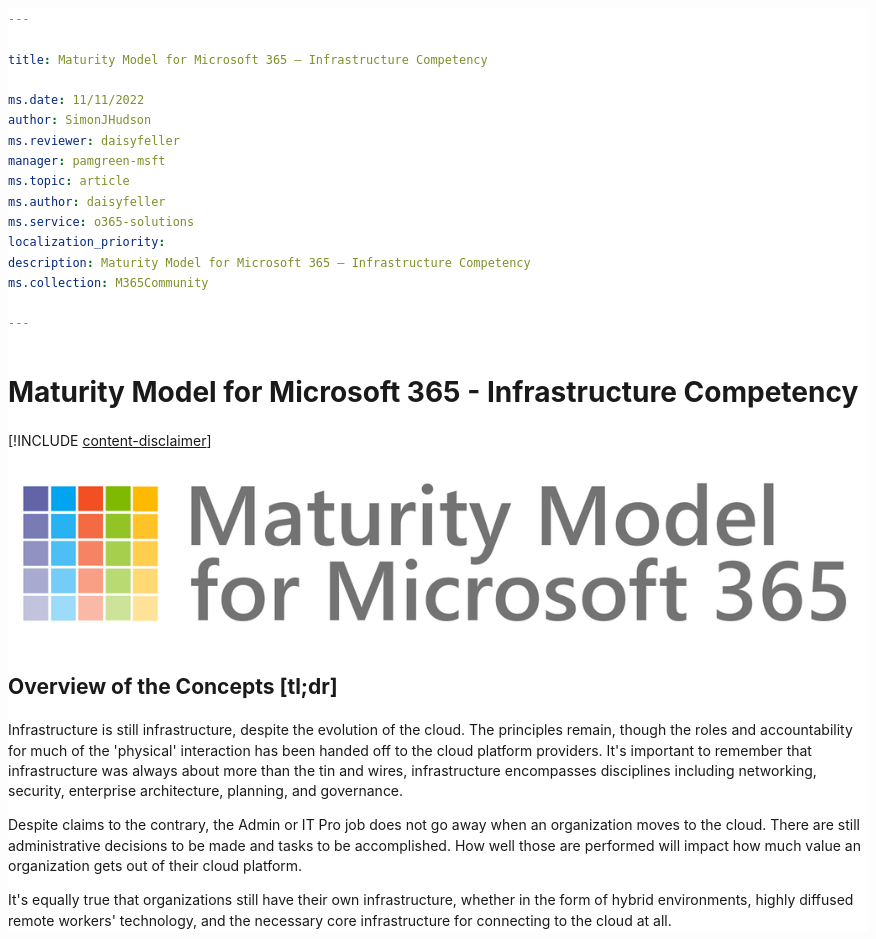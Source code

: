 ```yaml
---

title: Maturity Model for Microsoft 365 – Infrastructure Competency

ms.date: 11/11/2022
author: SimonJHudson
ms.reviewer: daisyfeller
manager: pamgreen-msft
ms.topic: article
ms.author: daisyfeller
ms.service: o365-solutions
localization_priority:
description: Maturity Model for Microsoft 365 – Infrastructure Competency
ms.collection: M365Community

---
```


# Maturity Model for Microsoft 365 - Infrastructure Competency

[!INCLUDE [content-disclaimer](includes/content-disclaimer.md)]

![Maturity Model for Microsoft 365](media/maturity-model-for-microsoft-365/M365MM.png)

## Overview of the Concepts [tl;dr]

Infrastructure is still infrastructure, despite the evolution of the cloud. The principles remain, though the roles and accountability for much of the 'physical' interaction has been handed off to the cloud platform providers. It's important to remember that infrastructure was always about more than the tin and wires, infrastructure encompasses disciplines including networking, security, enterprise architecture, planning, and governance.

Despite claims to the contrary, the Admin or IT Pro job does not go away when an organization moves to the cloud. There are still administrative decisions to be made and tasks to be accomplished. How well those are performed will impact how much value an organization gets out of their cloud platform.

It's equally true that organizations still have their own infrastructure, whether in the form of hybrid environments, highly diffused remote workers' technology, and the necessary core infrastructure for connecting to the cloud at all.
